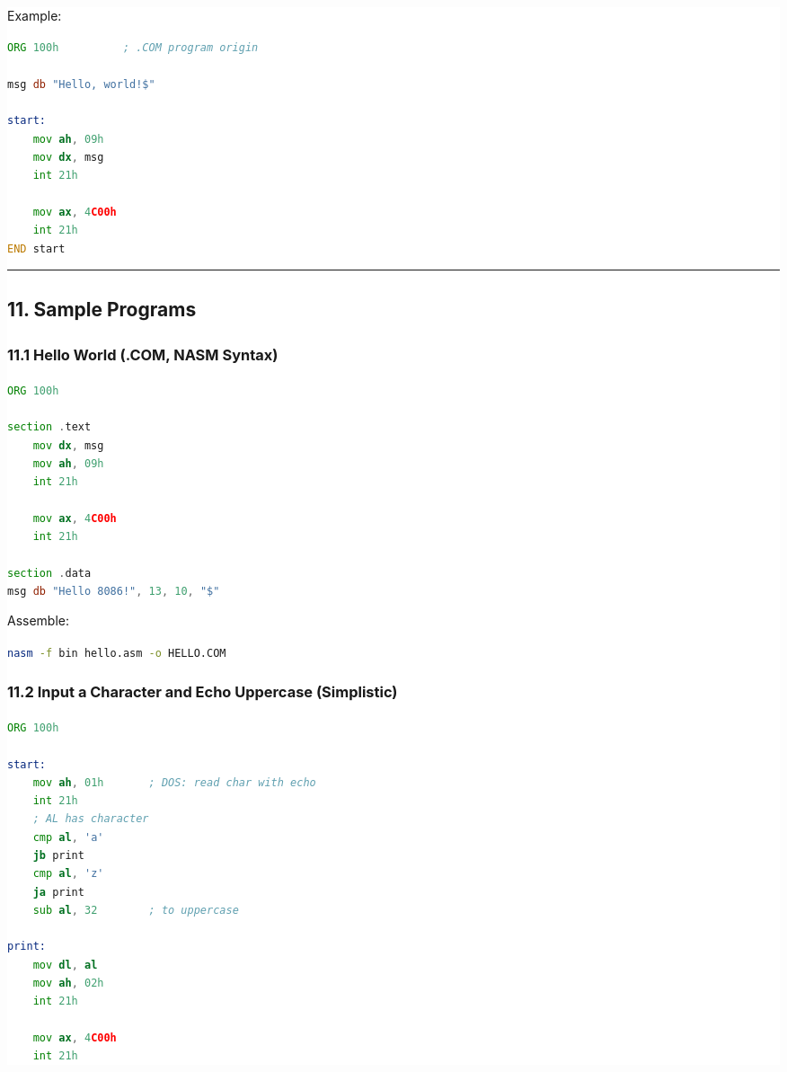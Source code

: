 Example:

```asm
ORG 100h          ; .COM program origin

msg db "Hello, world!$"

start:
    mov ah, 09h
    mov dx, msg
    int 21h

    mov ax, 4C00h
    int 21h
END start
```

---

## 11. Sample Programs

### 11.1 Hello World (.COM, NASM Syntax)

```asm
ORG 100h

section .text
    mov dx, msg
    mov ah, 09h
    int 21h

    mov ax, 4C00h
    int 21h

section .data
msg db "Hello 8086!", 13, 10, "$"
```

Assemble:

```bash
nasm -f bin hello.asm -o HELLO.COM
```

### 11.2 Input a Character and Echo Uppercase (Simplistic)

```asm
ORG 100h

start:
    mov ah, 01h       ; DOS: read char with echo
    int 21h
    ; AL has character
    cmp al, 'a'
    jb print
    cmp al, 'z'
    ja print
    sub al, 32        ; to uppercase

print:
    mov dl, al
    mov ah, 02h
    int 21h

    mov ax, 4C00h
    int 21h
```